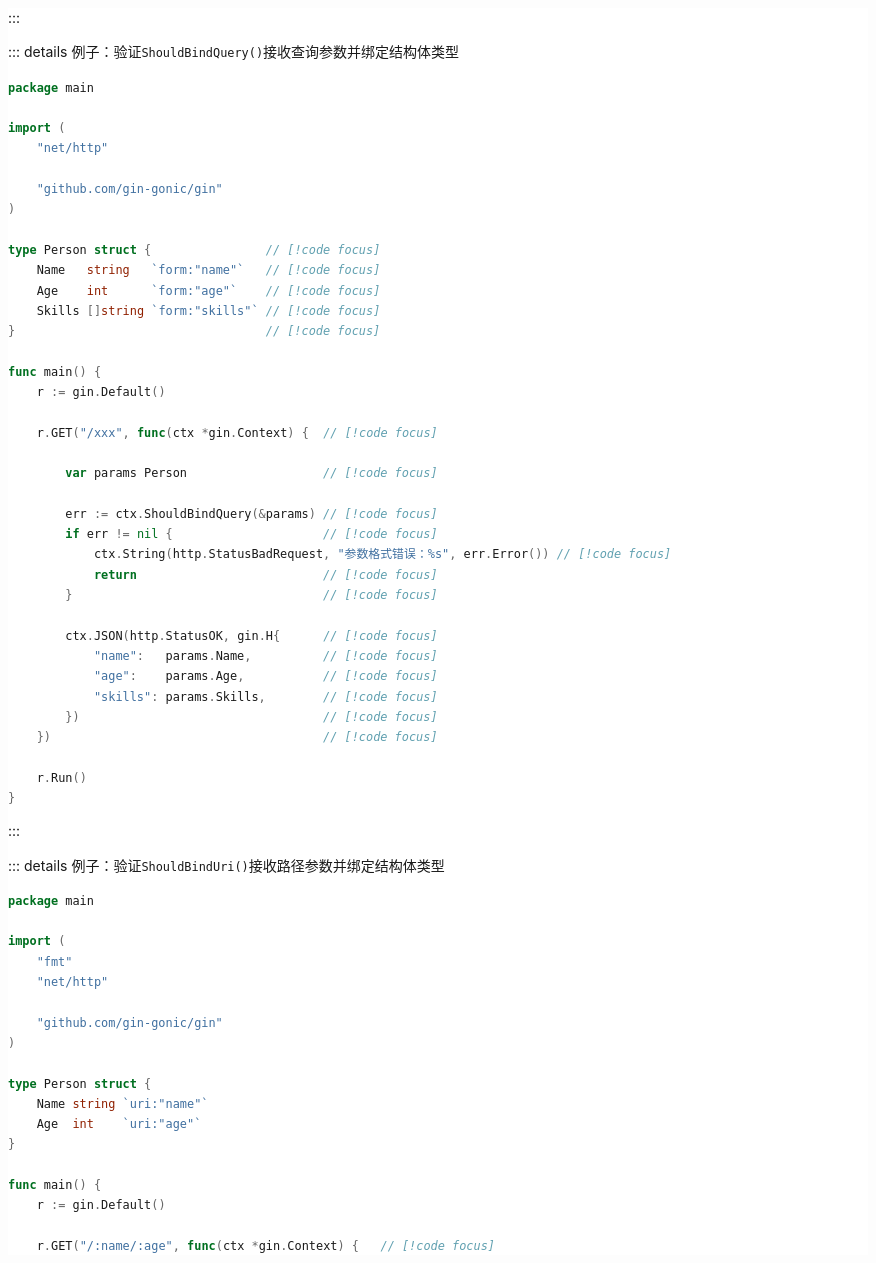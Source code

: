:::

::: details 例子：验证`ShouldBindQuery()`接收查询参数并绑定结构体类型

```go
package main

import (
	"net/http"

	"github.com/gin-gonic/gin"
)

type Person struct {				// [!code focus]
	Name   string   `form:"name"`	// [!code focus]
	Age    int      `form:"age"`	// [!code focus]
	Skills []string `form:"skills"`	// [!code focus]
}									// [!code focus]

func main() {
	r := gin.Default()

	r.GET("/xxx", func(ctx *gin.Context) {	// [!code focus]

		var params Person					// [!code focus]

		err := ctx.ShouldBindQuery(&params)	// [!code focus]
		if err != nil {						// [!code focus]
			ctx.String(http.StatusBadRequest, "参数格式错误：%s", err.Error())	// [!code focus]
			return							// [!code focus]
		}									// [!code focus]

		ctx.JSON(http.StatusOK, gin.H{		// [!code focus]
			"name":   params.Name,			// [!code focus]
			"age":    params.Age,			// [!code focus]
			"skills": params.Skills,		// [!code focus]
		})									// [!code focus]
	})										// [!code focus]

	r.Run()
}
```

:::

::: details 例子：验证`ShouldBindUri()`接收路径参数并绑定结构体类型

```go
package main

import (
	"fmt"
	"net/http"

	"github.com/gin-gonic/gin"
)

type Person struct {
	Name string `uri:"name"`
	Age  int    `uri:"age"`
}

func main() {
	r := gin.Default()

	r.GET("/:name/:age", func(ctx *gin.Context) {	// [!code focus]
```